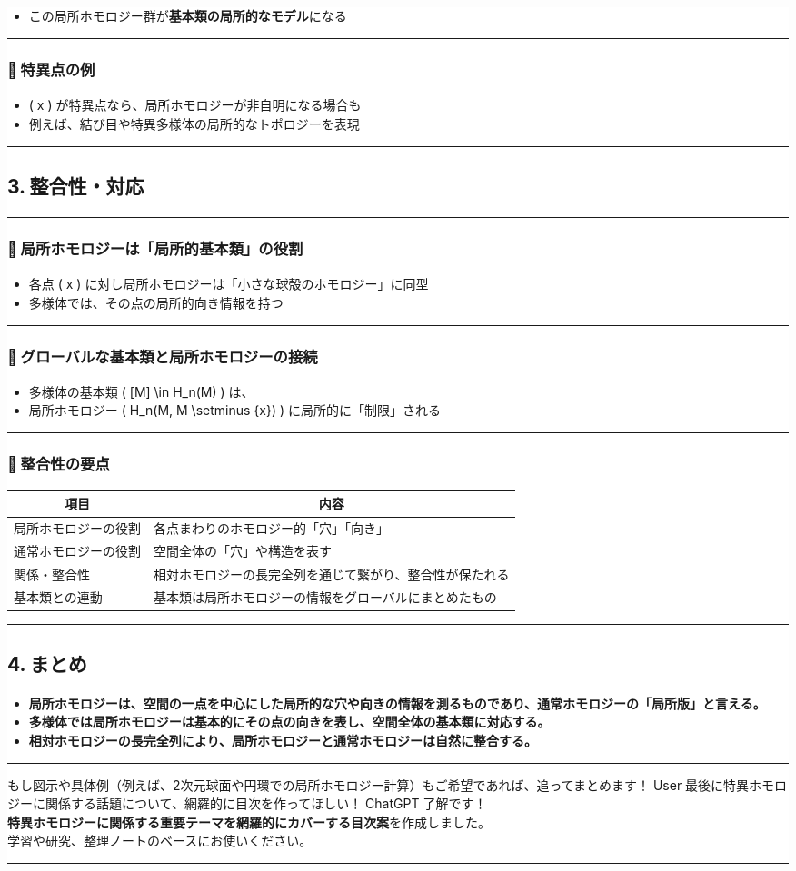 - この局所ホモロジー群が**基本類の局所的なモデル**になる

---

### 🔹 特異点の例

- \( x \) が特異点なら、局所ホモロジーが非自明になる場合も
- 例えば、結び目や特異多様体の局所的なトポロジーを表現

---

## 3. 整合性・対応

---

### 🔹 局所ホモロジーは「局所的基本類」の役割

- 各点 \( x \) に対し局所ホモロジーは「小さな球殻のホモロジー」に同型
- 多様体では、その点の局所的向き情報を持つ

---

### 🔹 グローバルな基本類と局所ホモロジーの接続

- 多様体の基本類 \( [M] \in H_n(M) \) は、
- 局所ホモロジー \( H_n(M, M \setminus \{x\}) \) に局所的に「制限」される

---

### 🔹 整合性の要点

| 項目                  | 内容                                                 |
|-----------------------|------------------------------------------------------|
| 局所ホモロジーの役割    | 各点まわりのホモロジー的「穴」「向き」                |
| 通常ホモロジーの役割    | 空間全体の「穴」や構造を表す                           |
| 関係・整合性           | 相対ホモロジーの長完全列を通じて繋がり、整合性が保たれる  |
| 基本類との連動         | 基本類は局所ホモロジーの情報をグローバルにまとめたもの    |

---

## 4. まとめ

- **局所ホモロジーは、空間の一点を中心にした局所的な穴や向きの情報を測るものであり、通常ホモロジーの「局所版」と言える。**  
- **多様体では局所ホモロジーは基本的にその点の向きを表し、空間全体の基本類に対応する。**  
- **相対ホモロジーの長完全列により、局所ホモロジーと通常ホモロジーは自然に整合する。**

---

もし図示や具体例（例えば、2次元球面や円環での局所ホモロジー計算）もご希望であれば、追ってまとめます！
User
最後に特異ホモロジーに関係する話題について、網羅的に目次を作ってほしい！
ChatGPT
了解です！  
**特異ホモロジーに関係する重要テーマを網羅的にカバーする目次案**を作成しました。  
学習や研究、整理ノートのベースにお使いください。

---